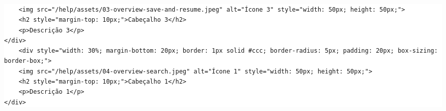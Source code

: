         <img src="/help/assets/03-overview-save-and-resume.jpeg" alt="Ícone 3" style="width: 50px; height: 50px;">
        <h2 style="margin-top: 10px;">Cabeçalho 3</h2>
        <p>Descrição 3</p>
    </div>
        <div style="width: 30%; margin-bottom: 20px; border: 1px solid #ccc; border-radius: 5px; padding: 20px; box-sizing: border-box;">
        <img src="/help/assets/04-overview-search.jpeg" alt="Ícone 1" style="width: 50px; height: 50px;">
        <h2 style="margin-top: 10px;">Cabeçalho 1</h2>
        <p>Descrição 1</p>
    </div>